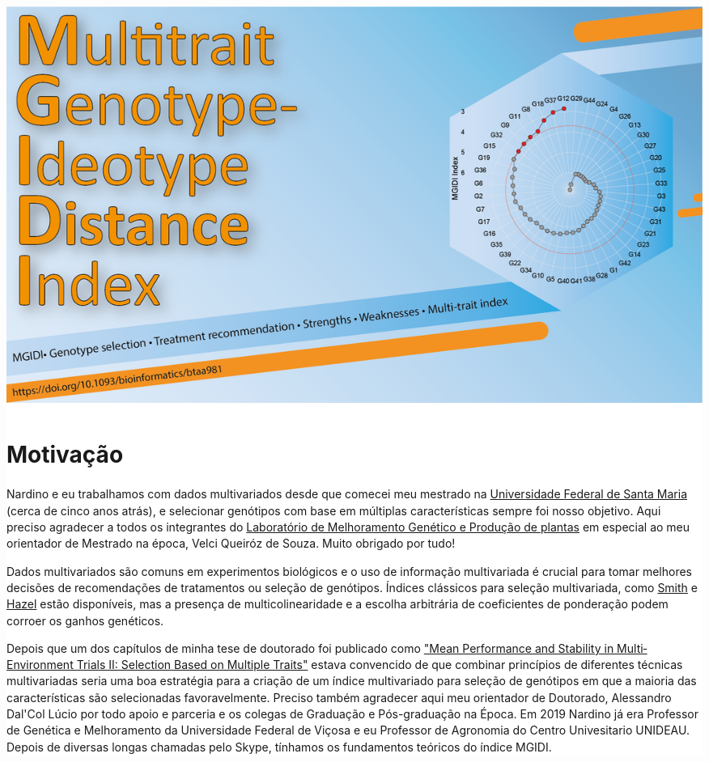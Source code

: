 ![](mgidi_page.png)

# Motivação

Nardino e eu trabalhamos com dados multivariados desde que comecei meu mestrado na [Universidade Federal de Santa Maria](https://www.ufsm.br/cursos/pos-graduacao/frederico-westphalen/ppgaaa/) (cerca de cinco anos atrás), e selecionar genótipos com base em múltiplas características sempre foi nosso objetivo. Aqui preciso agradecer a todos os integrantes do [Laboratório de Melhoramento Genético e Produção de plantas](https://www.facebook.com/LMGPPUFSMFW) em especial ao meu orientador de Mestrado na época, Velci Queiróz de Souza. Muito obrigado por tudo!

Dados multivariados são comuns em experimentos biológicos e o uso de informação multivariada é crucial para tomar melhores decisões de recomendações de tratamentos ou seleção de genótipos. Índices clássicos para seleção multivariada, como [Smith](https://onlinelibrary.wiley.com/doi/abs/10.1111/j.1469-1809.1936.tb02143.x) e [Hazel](https://www.ncbi.nlm.nih.gov/pmc/articles/PMC1209225/) estão disponíveis, mas a presença de multicolinearidade e a escolha arbitrária de coeficientes de ponderação podem corroer os ganhos genéticos.

Depois que um dos capítulos de minha tese de doutorado foi publicado como ["Mean Performance and Stability in Multi‐Environment Trials II: Selection Based on Multiple Traits"](https://acsess.onlinelibrary.wiley.com/doi/full/10.2134/agronj2019.03.0221) estava convencido de que combinar princípios de diferentes técnicas multivariadas seria uma boa estratégia para a criação de um índice multivariado para seleção de genótipos em que a maioria das características são selecionadas favoravelmente. Preciso também agradecer aqui meu orientador de Doutorado, Alessandro Dal'Col Lúcio por todo apoio e parceria e os colegas de Graduação e Pós-graduação na Época. Em 2019 Nardino já era Professor de Genética e Melhoramento da Universidade Federal de Viçosa e eu Professor de Agronomia do Centro Univesitario UNIDEAU. Depois de diversas longas chamadas pelo Skype, tínhamos os fundamentos teóricos do índice MGIDI.
